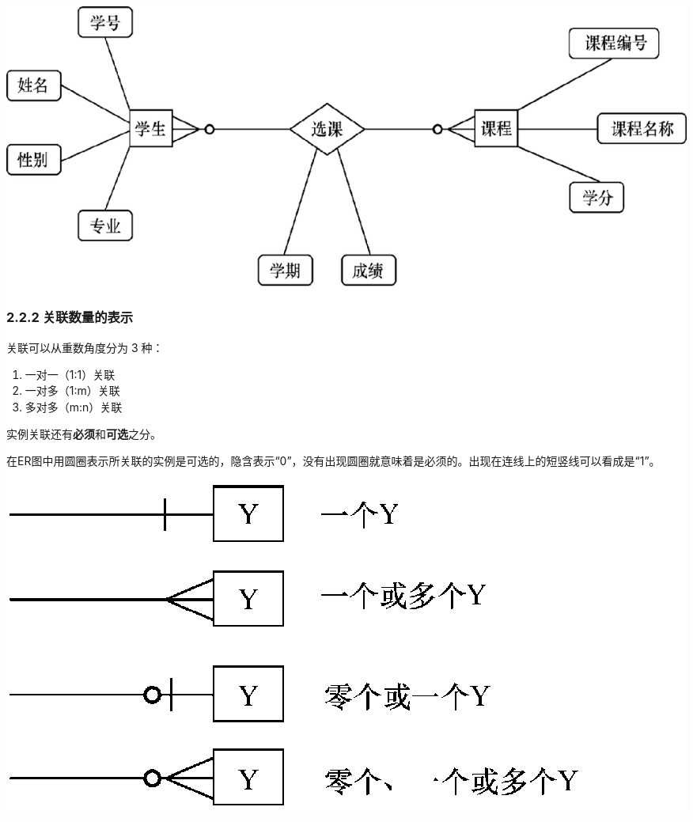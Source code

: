 ![image](assets/image-20250522130345-tgruxb3.png)

### 2.2.2 关联数量的表示

关联可以从重数角度分为 3 种：

1. 一对一（1:1）关联
2. 一对多（1:m）关联
3. 多对多（m:n）关联

实例关联还有**必须**和**可选**之分。

在ER图中用圆圈表示所关联的实例是可选的，隐含表示“0”，没有出现圆圈就意味着是必须的。出现在连线上的短竖线可以看成是“1”。

![image](assets/image-20250522130014-kxfk8f2.png)
